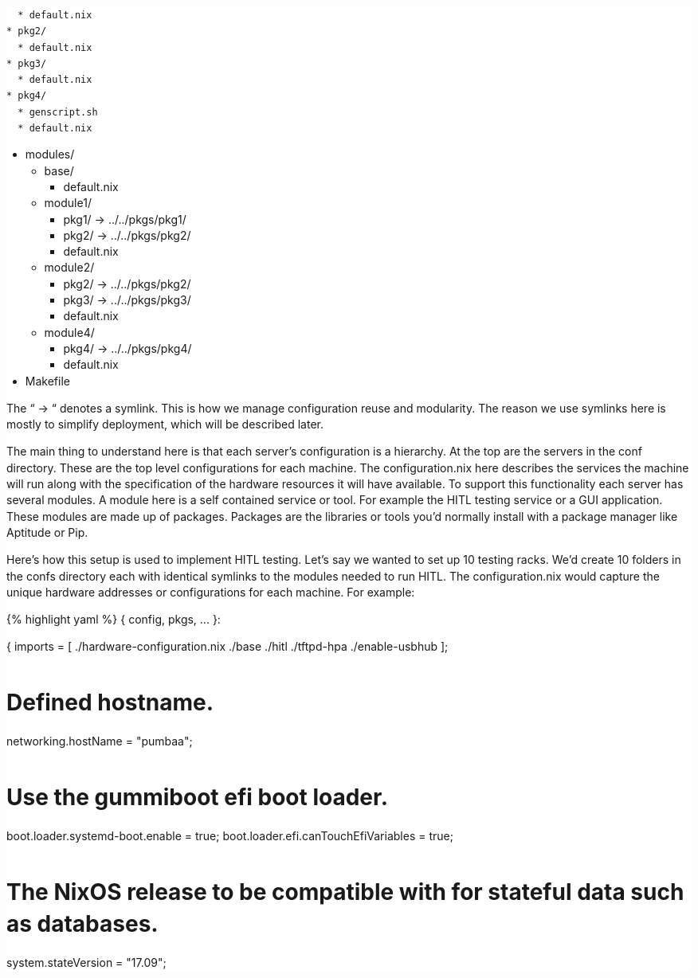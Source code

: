       * default.nix
    * pkg2/
      * default.nix
    * pkg3/
      * default.nix
    * pkg4/
      * genscript.sh
      * default.nix
  * modules/
    * base/
      * default.nix
    * module1/
      * pkg1/ → ../../pkgs/pkg1/
      * pkg2/ → ../../pkgs/pkg2/
      * default.nix
    * module2/
      * pkg2/ → ../../pkgs/pkg2/
      * pkg3/ → ../../pkgs/pkg3/
      * default.nix
    * module4/
      * pkg4/ → ../../pkgs/pkg4/
      * default.nix
  * Makefile
	
The “ → “ denotes a symlink. This is how we manage configuration reuse and modularity. The reason we use symlinks here is mostly to simplify deployment, which will be described later.

The main thing to understand here is that each server’s configuration is a hierarchy. At the top are the servers in the conf directory. These are the top level configurations for each machine. The configuration.nix here describes the services the machine will run along with the specification of the hardware resources it will have available. To support this functionality each server has several modules. A module here is a self contained service or tool. For example the HITL testing service or a GUI application. These modules are made up of packages. Packages are the libraries or tools you’d normally install with a package manager like Aptitude or Pip.

Here’s how this setup is used to implement HITL testing. Let’s say we wanted to set up 10 testing racks. We’d create 10 folders in the confs directory each with identical symlinks to the modules needed to run HITL. The configuration.nix would capture the unique hardware addresses or configurations for each machine. For example:

{% highlight yaml %}
{ config, pkgs, ... }:

{
 imports = [
   ./hardware-configuration.nix
   ./base
   ./hitl
   ./tftpd-hpa
   ./enable-usbhub
 ];

 # Defined hostname.
 networking.hostName = "pumbaa";

 # Use the gummiboot efi boot loader.
 boot.loader.systemd-boot.enable = true;
 boot.loader.efi.canTouchEfiVariables = true;

 # The NixOS release to be compatible with for stateful data such as databases.
 system.stateVersion = "17.09";
